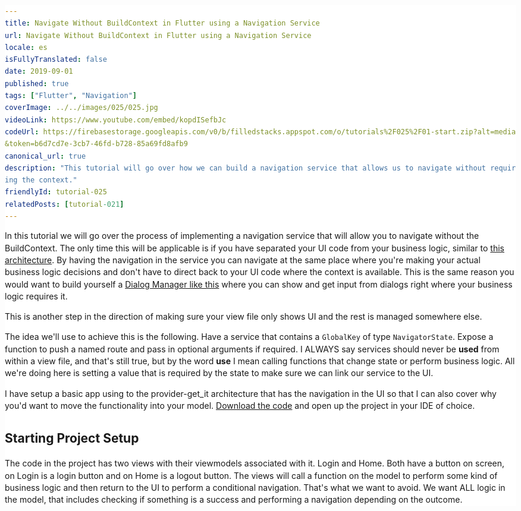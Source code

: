 ```yaml
---
title: Navigate Without BuildContext in Flutter using a Navigation Service
url: Navigate Without BuildContext in Flutter using a Navigation Service
locale: es
isFullyTranslated: false
date: 2019-09-01
published: true
tags: ["Flutter", "Navigation"]
coverImage: ../../images/025/025.jpg
videoLink: https://www.youtube.com/embed/kopdISefbJc
codeUrl: https://firebasestorage.googleapis.com/v0/b/filledstacks.appspot.com/o/tutorials%2F025%2F01-start.zip?alt=media&token=b6d7cd7e-3cb7-46fd-b728-85a69fd8afb9
canonical_url: true
description: "This tutorial will go over how we can build a navigation service that allows us to navigate without requiring the context."
friendlyId: tutorial-025
relatedPosts: [tutorial-021]
---
```


In this tutorial we will go over the process of implementing a navigation service that will allow you to navigate without the BuildContext. The only time this will be applicable is if you have separated your UI code from your business logic, similar to [this architecture](https://www.filledstacks.com/post/flutter-architecture-my-provider-implementation-guide). By having the navigation in the service you can navigate at the same place where you're making your actual business logic decisions and don't have to direct back to your UI code where the context is available. This is the same reason you would want to build yourself a [Dialog Manager like this](https://www.filledstacks.com/post/manager-your-flutter-dialogs-with-a-dialog-manager) where you can show and get input from dialogs right where your business logic requires it.

This is another step in the direction of making sure your view file only shows UI and the rest is managed somewhere else.

The idea we'll use to achieve this is the following. Have a service that contains a `GlobalKey` of type `NavigatorState`. Expose a function to push a named route and pass in optional arguments if required. I ALWAYS say services should never be **used** from within a view file, and that's still true, but by the word **use** I mean calling functions that change state or perform business logic. All we're doing here is setting a value that is required by the state to make sure we can link our service to the UI.

I have setup a basic app using to the provider-get_it architecture that has the navigation in the UI so that I can also cover why you'd want to move the functionality into your model. [Download the code](https://firebasestorage.googleapis.com/v0/b/filledstacks.appspot.com/o/tutorials%2F025%2F01-start.zip?alt=media&token=b6d7cd7e-3cb7-46fd-b728-85a69fd8afb9) and open up the project in your IDE of choice.

## Starting Project Setup

The code in the project has two views with their viewmodels associated with it. Login and Home. Both have a button on screen, on Login is a login button and on Home is a logout button. The views will call a function on the model to perform some kind of business logic and then return to the UI to perform a conditional navigation. That's what we want to avoid. We want ALL logic in the model, that includes checking if something is a success and performing a navigation depending on the outcome.
